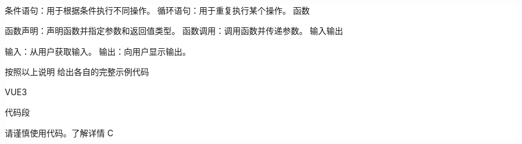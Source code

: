 条件语句：用于根据条件执行不同操作。
循环语句：用于重复执行某个操作。
函数

函数声明：声明函数并指定参数和返回值类型。
函数调用：调用函数并传递参数。
输入输出

输入：从用户获取输入。
输出：向用户显示输出。

按照以上说明 给出各自的完整示例代码

VUE3

代码段
<template>
  <div>
    <p>变量声明：</p>
    <p>{{ message }}</p>
    <p>变量赋值：</p>
    <button @click="message = 'Hello, World!'">点击</button>
    <p>变量引用：</p>
    <p>{{ message }}</p>
    <p>运算符：</p>
    <p>{{ 1 + 2 }}</p>
    <p>{{ 10 > 2 }}</p>
    <p>{{ 'a' == 'b' }}</p>
    <p>{{ 1 << 2 }}</p>
    <p>控制流程：</p>
    <p v-if="message === 'Hello, World!'">Hello, World!</p>
    <p v-else>message 不是 'Hello, World!'</p>
    <p v-for="i in [1, 2, 3]">i = {{ i }}</p>
    <p>函数：</p>
    <button @click="add(1, 2)">add(1, 2)</button>
    <p>{{ result }}</p>
    <p>输入输出：</p>
    <input v-model="name" />
    <p>{{ name }}</p>
  </div>
</template>

<script>
export default {
  data() {
    return {
      message: 'Hello, Vue!',
      result: 0,
      name: ''
    };
  },
  methods: {
    add(a, b) {
      this.result = a + b;
    }
  }
};
</script>
请谨慎使用代码。了解详情
C
